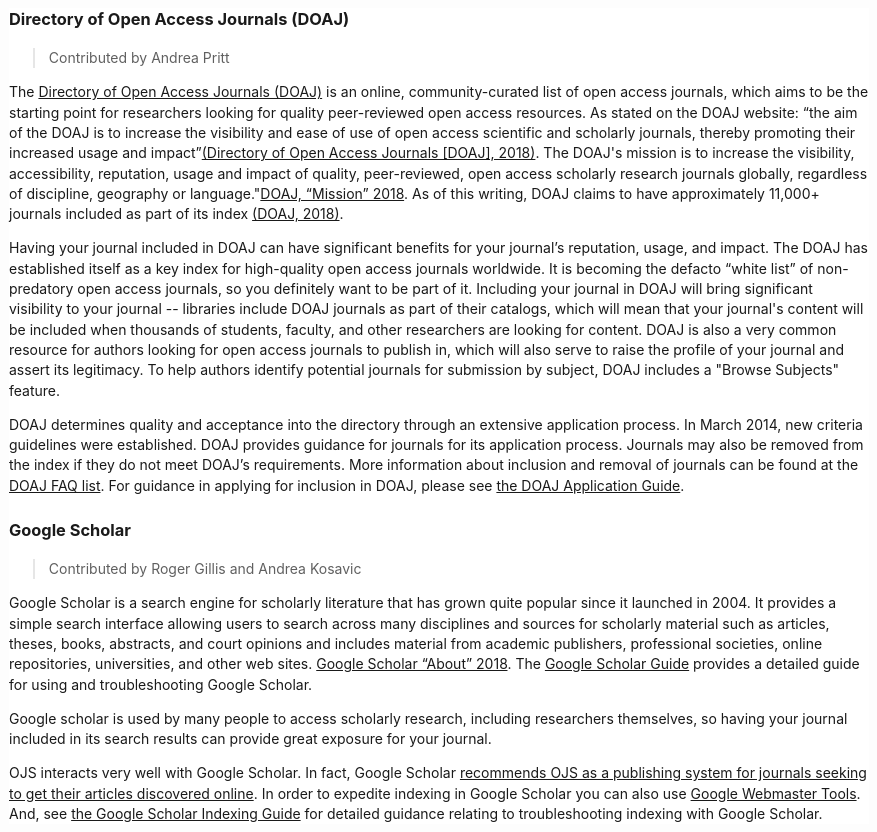 ### Directory of Open Access Journals (DOAJ)

> Contributed by Andrea Pritt

The [Directory of Open Access Journals (DOAJ)](/doaj/en/) is an online, community-curated list of open access journals, which aims to be the starting point for researchers looking for quality peer-reviewed open access resources. As stated on the DOAJ website: “the aim of the DOAJ is to increase the visibility and ease of use of open access scientific and scholarly journals, thereby promoting their increased usage and impact”[(Directory of Open Access Journals [DOAJ], 2018)](https://doaj.org). The DOAJ's mission is to increase the visibility, accessibility, reputation, usage and impact of quality, peer-reviewed, open access scholarly research journals globally, regardless of discipline, geography or language."[DOAJ, “Mission” 2018](https://doaj.org/about). As of this writing, DOAJ claims to have approximately 11,000+ journals included as part of its index [(DOAJ, 2018)](https://doaj.org).

Having your journal included in DOAJ can have significant benefits for your journal’s reputation, usage, and impact. The DOAJ has established itself as a key index for high-quality open access journals worldwide. It is becoming the defacto “white list” of non-predatory open access journals, so you definitely want to be part of it. Including your journal in DOAJ will bring significant visibility to your journal -- libraries include DOAJ journals as part of their catalogs, which will mean that your journal's content will be included when thousands of students, faculty, and other researchers are looking for content. DOAJ is also a very common resource for authors looking for open access journals to publish in, which will also serve to raise the profile of your journal and assert its legitimacy. To help authors identify potential journals for submission by subject, DOAJ includes a "Browse Subjects" feature.

DOAJ determines quality and acceptance into the directory through an extensive application process. In March 2014, new criteria guidelines were established. DOAJ provides guidance for journals for its application process. Journals may also be removed from the index if they do not meet DOAJ’s requirements. More information about inclusion and removal of journals can be found at the [DOAJ FAQ list](https://doaj.org/faq#list). For guidance in applying for inclusion in DOAJ, please see [the DOAJ Application Guide](/doaj/).

### Google Scholar

> Contributed by  Roger Gillis and Andrea Kosavic

Google Scholar is a search engine for scholarly literature that has grown quite popular since it launched in 2004. It provides a simple search interface allowing users to search across many disciplines and sources for scholarly material such as articles, theses, books, abstracts, and court opinions and includes material from academic publishers, professional societies, online repositories, universities, and other web sites. [Google Scholar “About” 2018](https://scholar.google.ca/intl/en/scholar/about.html). The [Google Scholar Guide](/google-scholar/) provides a detailed guide for using and troubleshooting Google Scholar.

Google scholar is used by many people to access scholarly research, including researchers themselves, so having your journal included in its search results can provide great exposure for your journal.

OJS interacts very well with Google Scholar. In fact, Google Scholar [recommends OJS as a publishing system for journals seeking to get their articles discovered online](https://scholar.google.ca/intl/en/scholar/inclusion.html). In order to expedite indexing in Google Scholar you can also use [Google Webmaster Tools](https://www.google.com/webmasters/). And, see [the Google Scholar Indexing Guide](/google-scholar/) for detailed guidance relating to troubleshooting indexing with Google Scholar.
